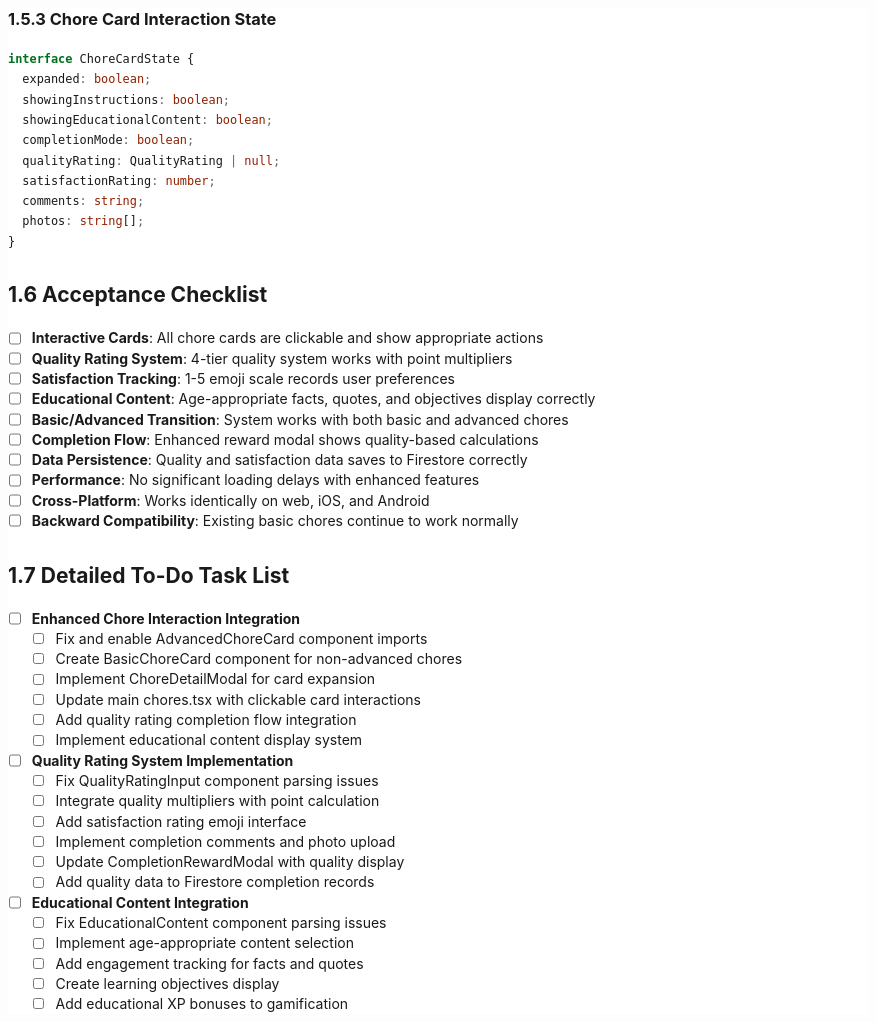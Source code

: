 ```typescript
```

### 1.5.3 Chore Card Interaction State
```typescript
interface ChoreCardState {
  expanded: boolean;
  showingInstructions: boolean;
  showingEducationalContent: boolean;
  completionMode: boolean;
  qualityRating: QualityRating | null;
  satisfactionRating: number;
  comments: string;
  photos: string[];
}
```

## 1.6 Acceptance Checklist

- [ ] **Interactive Cards**: All chore cards are clickable and show appropriate actions
- [ ] **Quality Rating System**: 4-tier quality system works with point multipliers
- [ ] **Satisfaction Tracking**: 1-5 emoji scale records user preferences
- [ ] **Educational Content**: Age-appropriate facts, quotes, and objectives display correctly
- [ ] **Basic/Advanced Transition**: System works with both basic and advanced chores
- [ ] **Completion Flow**: Enhanced reward modal shows quality-based calculations
- [ ] **Data Persistence**: Quality and satisfaction data saves to Firestore correctly
- [ ] **Performance**: No significant loading delays with enhanced features
- [ ] **Cross-Platform**: Works identically on web, iOS, and Android
- [ ] **Backward Compatibility**: Existing basic chores continue to work normally

## 1.7 Detailed To-Do Task List

- [ ] **Enhanced Chore Interaction Integration**
  - [ ] Fix and enable AdvancedChoreCard component imports
  - [ ] Create BasicChoreCard component for non-advanced chores
  - [ ] Implement ChoreDetailModal for card expansion
  - [ ] Update main chores.tsx with clickable card interactions
  - [ ] Add quality rating completion flow integration
  - [ ] Implement educational content display system

- [ ] **Quality Rating System Implementation**
  - [ ] Fix QualityRatingInput component parsing issues
  - [ ] Integrate quality multipliers with point calculation
  - [ ] Add satisfaction rating emoji interface
  - [ ] Implement completion comments and photo upload
  - [ ] Update CompletionRewardModal with quality display
  - [ ] Add quality data to Firestore completion records

- [ ] **Educational Content Integration**
  - [ ] Fix EducationalContent component parsing issues
  - [ ] Implement age-appropriate content selection
  - [ ] Add engagement tracking for facts and quotes
  - [ ] Create learning objectives display
  - [ ] Add educational XP bonuses to gamification

